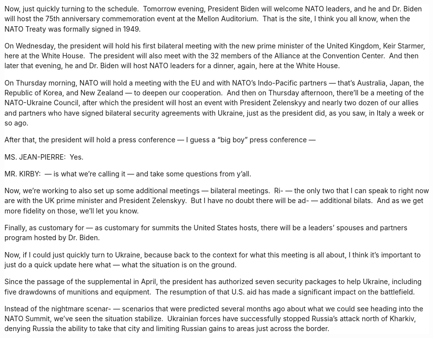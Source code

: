 Now, just quickly turning to the schedule.  Tomorrow evening, President
Biden will welcome NATO leaders, and he and Dr. Biden will host the 75th
anniversary commemoration event at the Mellon Auditorium.  That is the
site, I think you all know, when the NATO Treaty was formally signed in
1949.

On Wednesday, the president will hold his first bilateral meeting with
the new prime minister of the United Kingdom, Keir Starmer, here at the
White House.  The president will also meet with the 32 members of the
Alliance at the Convention Center.  And then later that evening, he and
Dr. Biden will host NATO leaders for a dinner, again, here at the White
House.

On Thursday morning, NATO will hold a meeting with the EU and with
NATO’s Indo-Pacific partners — that’s Australia, Japan, the Republic of
Korea, and New Zealand — to deepen our cooperation.  And then on
Thursday afternoon, there’ll be a meeting of the NATO-Ukraine Council,
after which the president will host an event with President Zelenskyy
and nearly two dozen of our allies and partners who have signed
bilateral security agreements with Ukraine, just as the president did,
as you saw, in Italy a week or so ago.

After that, the president will hold a press conference — I guess a “big
boy” press conference —

MS. JEAN-PIERRE:  Yes.

MR. KIRBY:  — is what we’re calling it — and take some questions from
y’all. 

Now, we’re working to also set up some additional meetings — bilateral
meetings.  Ri- — the only two that I can speak to right now are with the
UK prime minister and President Zelenskyy.  But I have no doubt there
will be ad- — additional bilats.  And as we get more fidelity on those,
we’ll let you know.

Finally, as customary for — as customary for summits the United States
hosts, there will be a leaders’ spouses and partners program hosted by
Dr. Biden.

Now, if I could just quickly turn to Ukraine, because back to the
context for what this meeting is all about, I think it’s important to
just do a quick update here what — what the situation is on the ground. 

Since the passage of the supplemental in April, the president has
authorized seven security packages to help Ukraine, including five
drawdowns of munitions and equipment.  The resumption of that U.S. aid
has made a significant impact on the battlefield. 

Instead of the nightmare scenar- — scenarios that were predicted several
months ago about what we could see heading into the NATO Summit, we’ve
seen the situation stabilize.  Ukrainian forces have successfully
stopped Russia’s attack north of Kharkiv, denying Russia the ability to
take that city and limiting Russian gains to areas just across the
border. 
